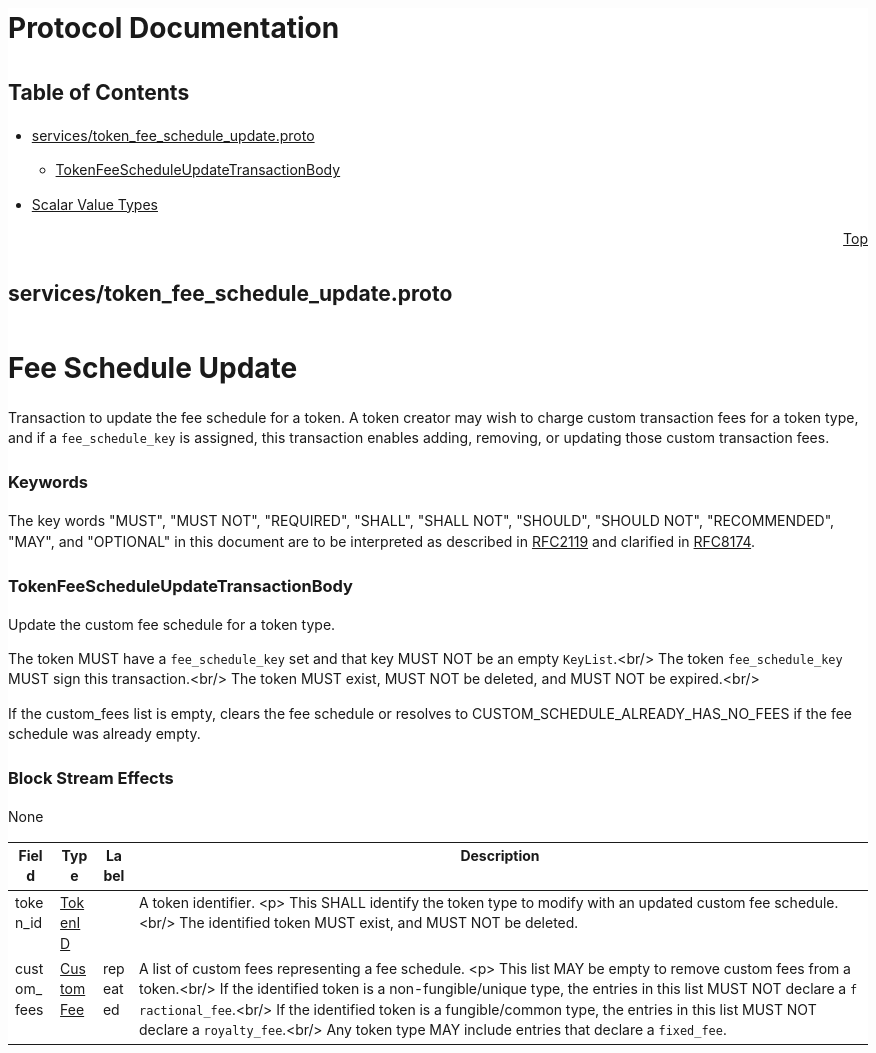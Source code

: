 # Protocol Documentation
<a name="top"></a>

## Table of Contents

- [services/token_fee_schedule_update.proto](#services_token_fee_schedule_update-proto)
    - [TokenFeeScheduleUpdateTransactionBody](#proto-TokenFeeScheduleUpdateTransactionBody)
  
- [Scalar Value Types](#scalar-value-types)



<a name="services_token_fee_schedule_update-proto"></a>
<p align="right"><a href="#top">Top</a></p>

## services/token_fee_schedule_update.proto
# Fee Schedule Update
Transaction to update the fee schedule for a token. A token creator may
wish to charge custom transaction fees for a token type, and if a
`fee_schedule_key` is assigned, this transaction enables adding, removing,
or updating those custom transaction fees.

### Keywords
The key words &#34;MUST&#34;, &#34;MUST NOT&#34;, &#34;REQUIRED&#34;, &#34;SHALL&#34;, &#34;SHALL NOT&#34;,
&#34;SHOULD&#34;, &#34;SHOULD NOT&#34;, &#34;RECOMMENDED&#34;, &#34;MAY&#34;, and &#34;OPTIONAL&#34; in this
document are to be interpreted as described in
[RFC2119](https://www.ietf.org/rfc/rfc2119) and clarified in
[RFC8174](https://www.ietf.org/rfc/rfc8174).


<a name="proto-TokenFeeScheduleUpdateTransactionBody"></a>

### TokenFeeScheduleUpdateTransactionBody
Update the custom fee schedule for a token type.

The token MUST have a `fee_schedule_key` set and that key MUST NOT
be an empty `KeyList`.&lt;br/&gt;
The token `fee_schedule_key` MUST sign this transaction.&lt;br/&gt;
The token MUST exist, MUST NOT be deleted, and MUST NOT be expired.&lt;br/&gt;

If the custom_fees list is empty, clears the fee schedule or resolves to
CUSTOM_SCHEDULE_ALREADY_HAS_NO_FEES if the fee schedule was already empty.

### Block Stream Effects
None


| Field | Type | Label | Description |
| ----- | ---- | ----- | ----------- |
| token_id | [TokenID](#proto-TokenID) |  | A token identifier. &lt;p&gt; This SHALL identify the token type to modify with an updated custom fee schedule.&lt;br/&gt; The identified token MUST exist, and MUST NOT be deleted. |
| custom_fees | [CustomFee](#proto-CustomFee) | repeated | A list of custom fees representing a fee schedule. &lt;p&gt; This list MAY be empty to remove custom fees from a token.&lt;br/&gt; If the identified token is a non-fungible/unique type, the entries in this list MUST NOT declare a `fractional_fee`.&lt;br/&gt; If the identified token is a fungible/common type, the entries in this list MUST NOT declare a `royalty_fee`.&lt;br/&gt; Any token type MAY include entries that declare a `fixed_fee`. |
